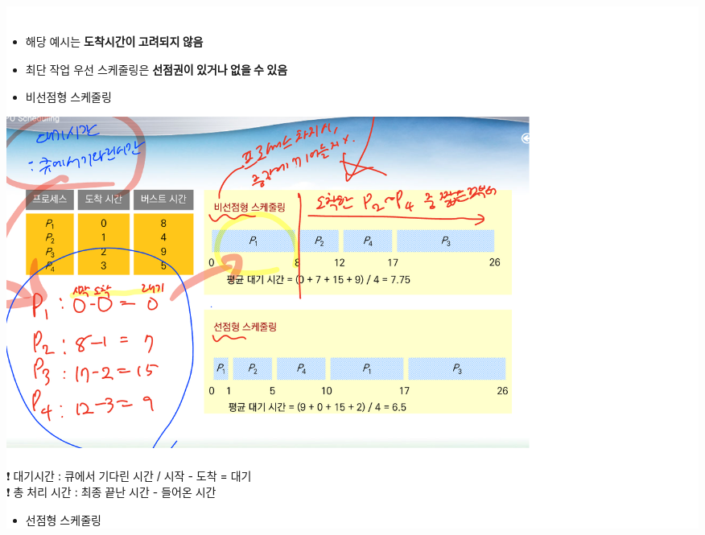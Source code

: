 <br>

- 해당 예시는 **도착시간이 고려되지 않음**

- 최단 작업 우선 스케줄링은 **선점권이 있거나 없을 수 있음**

- 비선점형 스케줄링

<img width="650" alt="image" src="media/CPU-scheduling-img/Untitled 4.png">
<br>
<br>

<aside>
❗ 대기시간 : 큐에서 기다린 시간 / 시작 - 도착 = 대기

</aside>

<aside>
❗ 총 처리 시간 : 최종 끝난 시간 - 들어온 시간

</aside>

- 선점형 스케줄링

